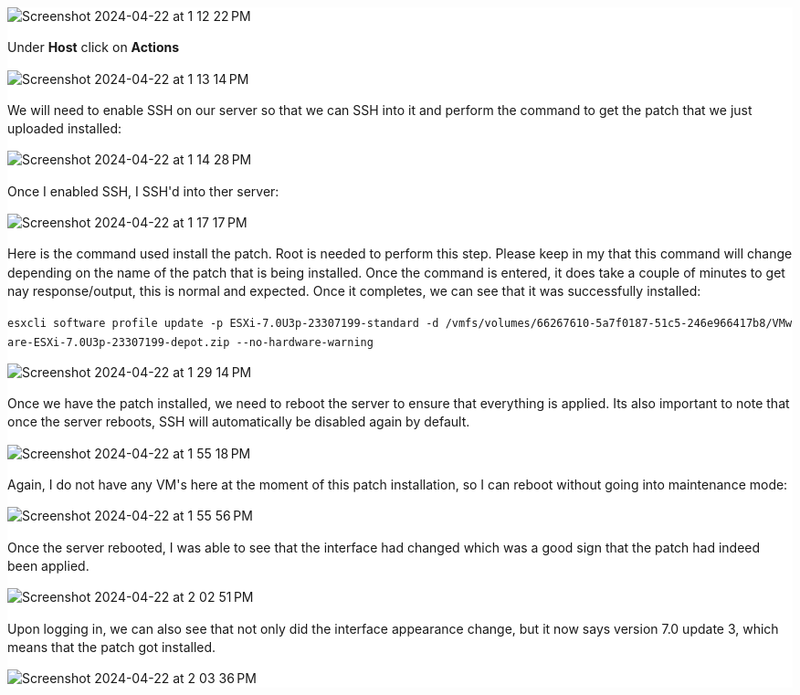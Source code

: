 <img width="1022" alt="Screenshot 2024-04-22 at 1 12 22 PM" src="https://github.com/lm3nitro/Projects/assets/55665256/a185e59e-2d9a-49ac-a5e5-71784bc21860">

Under **Host** click on **Actions**

<img width="1094" alt="Screenshot 2024-04-22 at 1 13 14 PM" src="https://github.com/lm3nitro/Projects/assets/55665256/3a9fe331-8c41-4df5-b3a6-1555096a9988">

We will need to enable SSH on our server so that we can SSH into it and perform the command to get the patch that we just uploaded installed:

<img width="1254" alt="Screenshot 2024-04-22 at 1 14 28 PM" src="https://github.com/lm3nitro/Projects/assets/55665256/1bfd0849-8b69-4da0-8bee-eacafa7b1957">

Once I enabled SSH, I SSH'd into ther server:

<img width="574" alt="Screenshot 2024-04-22 at 1 17 17 PM" src="https://github.com/lm3nitro/Projects/assets/55665256/b01875d3-d41b-421a-831e-40b654d15942">

Here is the command used install the patch. Root is needed to perform this step. Please keep in my that this command will change depending on the name of the patch that is being installed. Once the command is entered, it does take a couple of minutes to get nay response/output, this is normal and expected. Once it completes, we can see that it was successfully installed:

```
esxcli software profile update -p ESXi-7.0U3p-23307199-standard -d /vmfs/volumes/66267610-5a7f0187-51c5-246e966417b8/VMware-ESXi-7.0U3p-23307199-depot.zip --no-hardware-warning 
```
<img width="927" alt="Screenshot 2024-04-22 at 1 29 14 PM" src="https://github.com/lm3nitro/Projects/assets/55665256/1181f576-9576-4f38-b6a5-ff13d9fe1a12">

Once we have the patch installed, we need to reboot the server to ensure that everything is applied. Its also important to note that once the server reboots, SSH will automatically be disabled again by default.

<img width="1472" alt="Screenshot 2024-04-22 at 1 55 18 PM" src="https://github.com/lm3nitro/Projects/assets/55665256/7484e6be-bc8a-4d2c-96b5-d668f6dc2ea9">

Again, I do not have any VM's here at the moment of this patch installation, so I can reboot without going into maintenance mode: 

<img width="1472" alt="Screenshot 2024-04-22 at 1 55 56 PM" src="https://github.com/lm3nitro/Projects/assets/55665256/55fe1801-85d5-4096-a95d-a39546699717">

Once the server rebooted, I was able to see that the interface had changed which was a good sign that the patch had indeed been applied. 

<img width="993" alt="Screenshot 2024-04-22 at 2 02 51 PM" src="https://github.com/lm3nitro/Projects/assets/55665256/e22d5685-1613-42af-9d03-19d2f2241fa9">

Upon logging in, we can also see that not only did the interface appearance change, but it now says version 7.0 update 3, which means that the patch got installed. 

<img width="1497" alt="Screenshot 2024-04-22 at 2 03 36 PM" src="https://github.com/lm3nitro/Projects/assets/55665256/dcd17c5b-3d94-48a2-b688-337f3e143ec5">


